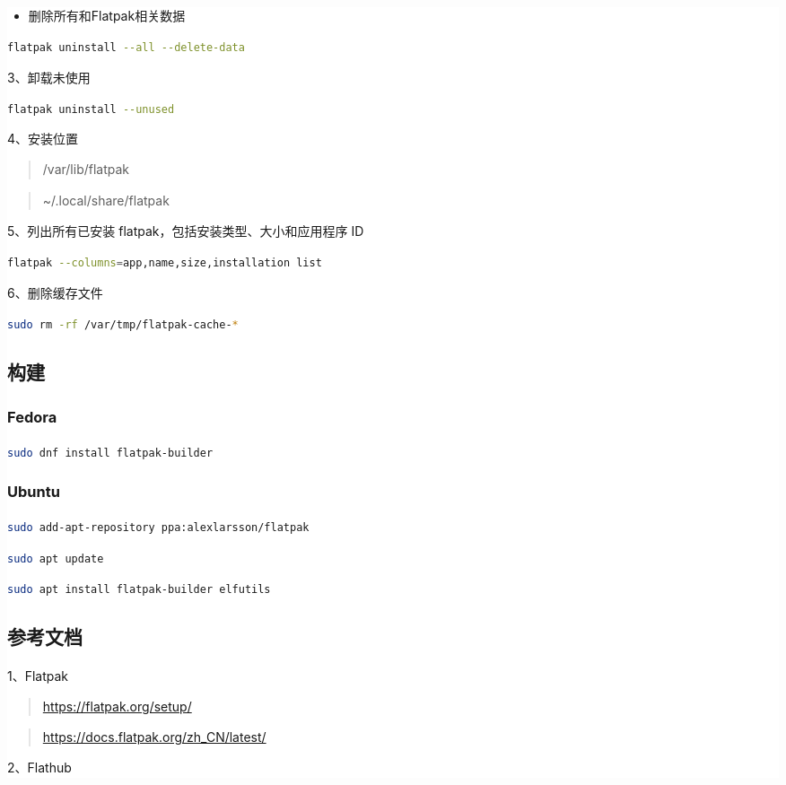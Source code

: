- 删除所有和Flatpak相关数据

```sh
flatpak uninstall --all --delete-data
```

3、卸载未使用

```sh
flatpak uninstall --unused
```

4、安装位置

> /var/lib/flatpak

> ~/.local/share/flatpak

5、列出所有已安装 flatpak，包括安装类型、大小和应用程序 ID

```sh
flatpak --columns=app,name,size,installation list
```

6、删除缓存文件

```sh
sudo rm -rf /var/tmp/flatpak-cache-*
```

## 构建

### Fedora

```sh
sudo dnf install flatpak-builder
```

### Ubuntu

```sh
sudo add-apt-repository ppa:alexlarsson/flatpak
```

```sh
sudo apt update
```

```sh
sudo apt install flatpak-builder elfutils
```

## 参考文档

1、Flatpak

> https://flatpak.org/setup/

> https://docs.flatpak.org/zh_CN/latest/

2、Flathub
